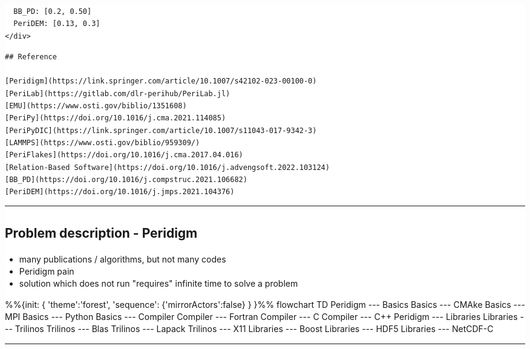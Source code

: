       BB_PD: [0.2, 0.50]
      PeriDEM: [0.13, 0.3]
    </div>

  </div>

  <div style="flex: 1; margin-right: -300px;">

    ## Reference

    [Peridigm](https://link.springer.com/article/10.1007/s42102-023-00100-0)
    [PeriLab](https://gitlab.com/dlr-perihub/PeriLab.jl)
    [EMU](https://www.osti.gov/biblio/1351608)
    [PeriPy](https://doi.org/10.1016/j.cma.2021.114085)
    [PeriPyDIC](https://link.springer.com/article/10.1007/s11043-017-9342-3)
    [LAMMPS](https://www.osti.gov/biblio/959309/)
    [PeriFlakes](https://doi.org/10.1016/j.cma.2017.04.016)
    [Relation-Based Software](https://doi.org/10.1016/j.advengsoft.2022.103124)
    [BB_PD](https://doi.org/10.1016/j.compstruc.2021.106682)
    [PeriDEM](https://doi.org/10.1016/j.jmps.2021.104376)

  </div>

</div>

---

## Problem description - Peridigm

- many publications / algorithms, but not many codes
- Peridigm pain
- solution which does not run "requires" infinite time to solve a problem

<div class="mermaid">
  %%{init: { 'theme':'forest', 'sequence': {'mirrorActors':false} } }%%
  flowchart TD
  Peridigm --- Basics
  Basics --- CMAke
  Basics --- MPI
  Basics --- Python
  Basics --- Compiler
  Compiler --- Fortran
  Compiler --- C
  Compiler --- C++
  Peridigm --- Libraries
  Libraries --- Trilinos
  Trilinos --- Blas
  Trilinos --- Lapack
  Trilinos --- X11
  Libraries --- Boost
  Libraries --- HDF5
  Libraries --- NetCDF-C
</div>

---
